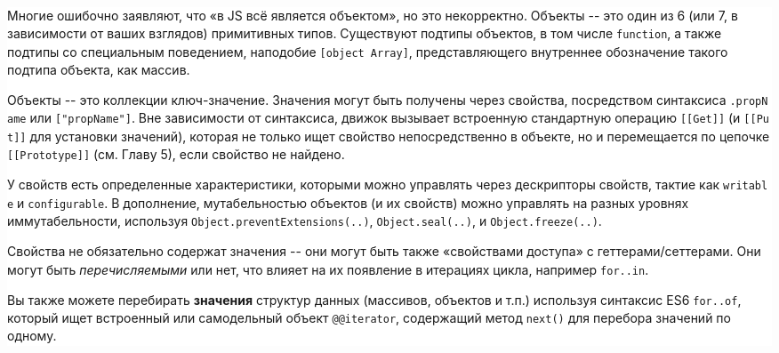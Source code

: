 Многие ошибочно заявляют, что «в JS всё является объектом», но это некорректно. Объекты -- это один из 6 (или 7, в зависимости от ваших взглядов) примитивных типов. Существуют подтипы объектов, в том числе `function`, а также подтипы со специальным поведением, наподобие `[object Array]`, представляющего внутреннее обозначение такого подтипа объекта, как массив.

Объекты -- это коллекции ключ-значение. Значения могут быть получены через свойства, посредством синтаксиса `.propName` или `["propName"]`. Вне зависимости от синтаксиса, движок вызывает встроенную стандартную операцию `[[Get]]` (и `[[Put]]` для установки значений), которая не только ищет свойство непосредственно в объекте, но и перемещается по цепочке `[[Prototype]]` (см. Главу 5), если свойство не найдено.

У свойств есть определенные характеристики, которыми можно управлять через дескрипторы свойств, тактие как `writable` и `configurable`. В дополнение, мутабельностью объектов (и их свойств) можно управлять на разных уровнях иммутабельности, используя `Object.preventExtensions(..)`, `Object.seal(..)`, и `Object.freeze(..)`.

Свойства не обязательно содержат значения -- они могут быть также «свойствами доступа» с геттерами/сеттерами. Они могут быть *перечисляемыми* или нет, что влияет на их появление в итерациях цикла, например `for..in`.

Вы также можете перебирать **значения** структур данных (массивов, объектов и т.п.) используя синтаксис ES6 `for..of`, который ищет встроенный или самодельный объект `@@iterator`, содержащий метод `next()` для перебора значений по одному.
